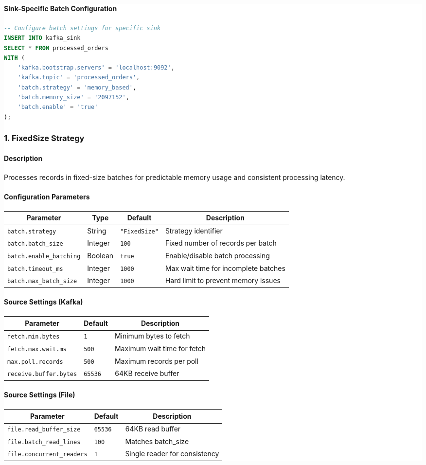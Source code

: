 #### Sink-Specific Batch Configuration  
```sql
-- Configure batch settings for specific sink
INSERT INTO kafka_sink
SELECT * FROM processed_orders
WITH (
    'kafka.bootstrap.servers' = 'localhost:9092',
    'kafka.topic' = 'processed_orders',
    'batch.strategy' = 'memory_based',
    'batch.memory_size' = '2097152',
    'batch.enable' = 'true'
);
```

### 1. FixedSize Strategy

#### Description
Processes records in fixed-size batches for predictable memory usage and consistent processing latency.

#### Configuration Parameters

| Parameter | Type | Default | Description |
|-----------|------|---------|-------------|
| `batch.strategy` | String | `"FixedSize"` | Strategy identifier |
| `batch.batch_size` | Integer | `100` | Fixed number of records per batch |
| `batch.enable_batching` | Boolean | `true` | Enable/disable batch processing |
| `batch.timeout_ms` | Integer | `1000` | Max wait time for incomplete batches |
| `batch.max_batch_size` | Integer | `1000` | Hard limit to prevent memory issues |

#### Source Settings (Kafka)

| Parameter | Default | Description |
|-----------|---------|-------------|
| `fetch.min.bytes` | `1` | Minimum bytes to fetch |
| `fetch.max.wait.ms` | `500` | Maximum wait time for fetch |
| `max.poll.records` | `500` | Maximum records per poll |
| `receive.buffer.bytes` | `65536` | 64KB receive buffer |

#### Source Settings (File)

| Parameter | Default | Description |
|-----------|---------|-------------|
| `file.read_buffer_size` | `65536` | 64KB read buffer |
| `file.batch_read_lines` | `100` | Matches batch_size |
| `file.concurrent_readers` | `1` | Single reader for consistency |
